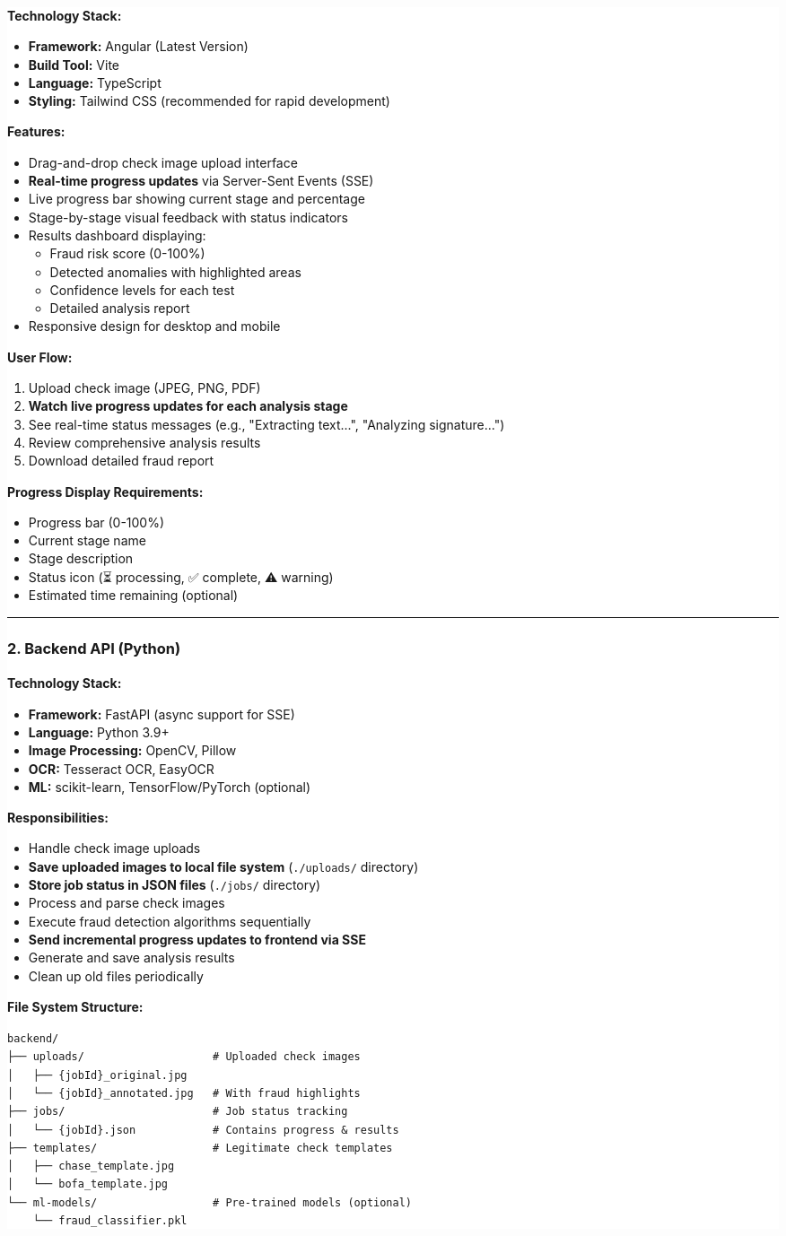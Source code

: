 **Technology Stack:**
- **Framework:** Angular (Latest Version)
- **Build Tool:** Vite
- **Language:** TypeScript
- **Styling:** Tailwind CSS (recommended for rapid development)

**Features:**
- Drag-and-drop check image upload interface
- **Real-time progress updates** via Server-Sent Events (SSE)
- Live progress bar showing current stage and percentage
- Stage-by-stage visual feedback with status indicators
- Results dashboard displaying:
  - Fraud risk score (0-100%)
  - Detected anomalies with highlighted areas
  - Confidence levels for each test
  - Detailed analysis report
- Responsive design for desktop and mobile

**User Flow:**
1. Upload check image (JPEG, PNG, PDF)
2. **Watch live progress updates for each analysis stage**
3. See real-time status messages (e.g., "Extracting text...", "Analyzing signature...")
4. Review comprehensive analysis results
5. Download detailed fraud report

**Progress Display Requirements:**
- Progress bar (0-100%)
- Current stage name
- Stage description
- Status icon (⏳ processing, ✅ complete, ⚠️ warning)
- Estimated time remaining (optional)

---

### 2. Backend API (Python)

**Technology Stack:**
- **Framework:** FastAPI (async support for SSE)
- **Language:** Python 3.9+
- **Image Processing:** OpenCV, Pillow
- **OCR:** Tesseract OCR, EasyOCR
- **ML:** scikit-learn, TensorFlow/PyTorch (optional)

**Responsibilities:**
- Handle check image uploads
- **Save uploaded images to local file system** (`./uploads/` directory)
- **Store job status in JSON files** (`./jobs/` directory)
- Process and parse check images
- Execute fraud detection algorithms sequentially
- **Send incremental progress updates to frontend via SSE**
- Generate and save analysis results
- Clean up old files periodically

**File System Structure:**
```
backend/
├── uploads/                    # Uploaded check images
│   ├── {jobId}_original.jpg
│   └── {jobId}_annotated.jpg   # With fraud highlights
├── jobs/                       # Job status tracking
│   └── {jobId}.json            # Contains progress & results
├── templates/                  # Legitimate check templates
│   ├── chase_template.jpg
│   └── bofa_template.jpg
└── ml-models/                  # Pre-trained models (optional)
    └── fraud_classifier.pkl
```
